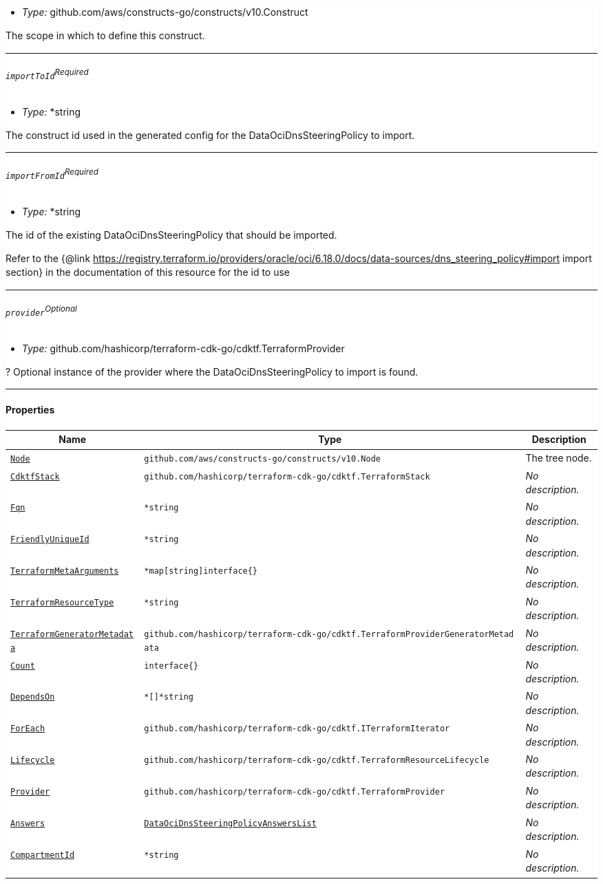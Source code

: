 - *Type:* github.com/aws/constructs-go/constructs/v10.Construct

The scope in which to define this construct.

---

###### `importToId`<sup>Required</sup> <a name="importToId" id="rhizo-co-terraform-provider-oci.dataOciDnsSteeringPolicy.DataOciDnsSteeringPolicy.generateConfigForImport.parameter.importToId"></a>

- *Type:* *string

The construct id used in the generated config for the DataOciDnsSteeringPolicy to import.

---

###### `importFromId`<sup>Required</sup> <a name="importFromId" id="rhizo-co-terraform-provider-oci.dataOciDnsSteeringPolicy.DataOciDnsSteeringPolicy.generateConfigForImport.parameter.importFromId"></a>

- *Type:* *string

The id of the existing DataOciDnsSteeringPolicy that should be imported.

Refer to the {@link https://registry.terraform.io/providers/oracle/oci/6.18.0/docs/data-sources/dns_steering_policy#import import section} in the documentation of this resource for the id to use

---

###### `provider`<sup>Optional</sup> <a name="provider" id="rhizo-co-terraform-provider-oci.dataOciDnsSteeringPolicy.DataOciDnsSteeringPolicy.generateConfigForImport.parameter.provider"></a>

- *Type:* github.com/hashicorp/terraform-cdk-go/cdktf.TerraformProvider

? Optional instance of the provider where the DataOciDnsSteeringPolicy to import is found.

---

#### Properties <a name="Properties" id="Properties"></a>

| **Name** | **Type** | **Description** |
| --- | --- | --- |
| <code><a href="#rhizo-co-terraform-provider-oci.dataOciDnsSteeringPolicy.DataOciDnsSteeringPolicy.property.node">Node</a></code> | <code>github.com/aws/constructs-go/constructs/v10.Node</code> | The tree node. |
| <code><a href="#rhizo-co-terraform-provider-oci.dataOciDnsSteeringPolicy.DataOciDnsSteeringPolicy.property.cdktfStack">CdktfStack</a></code> | <code>github.com/hashicorp/terraform-cdk-go/cdktf.TerraformStack</code> | *No description.* |
| <code><a href="#rhizo-co-terraform-provider-oci.dataOciDnsSteeringPolicy.DataOciDnsSteeringPolicy.property.fqn">Fqn</a></code> | <code>*string</code> | *No description.* |
| <code><a href="#rhizo-co-terraform-provider-oci.dataOciDnsSteeringPolicy.DataOciDnsSteeringPolicy.property.friendlyUniqueId">FriendlyUniqueId</a></code> | <code>*string</code> | *No description.* |
| <code><a href="#rhizo-co-terraform-provider-oci.dataOciDnsSteeringPolicy.DataOciDnsSteeringPolicy.property.terraformMetaArguments">TerraformMetaArguments</a></code> | <code>*map[string]interface{}</code> | *No description.* |
| <code><a href="#rhizo-co-terraform-provider-oci.dataOciDnsSteeringPolicy.DataOciDnsSteeringPolicy.property.terraformResourceType">TerraformResourceType</a></code> | <code>*string</code> | *No description.* |
| <code><a href="#rhizo-co-terraform-provider-oci.dataOciDnsSteeringPolicy.DataOciDnsSteeringPolicy.property.terraformGeneratorMetadata">TerraformGeneratorMetadata</a></code> | <code>github.com/hashicorp/terraform-cdk-go/cdktf.TerraformProviderGeneratorMetadata</code> | *No description.* |
| <code><a href="#rhizo-co-terraform-provider-oci.dataOciDnsSteeringPolicy.DataOciDnsSteeringPolicy.property.count">Count</a></code> | <code>interface{}</code> | *No description.* |
| <code><a href="#rhizo-co-terraform-provider-oci.dataOciDnsSteeringPolicy.DataOciDnsSteeringPolicy.property.dependsOn">DependsOn</a></code> | <code>*[]*string</code> | *No description.* |
| <code><a href="#rhizo-co-terraform-provider-oci.dataOciDnsSteeringPolicy.DataOciDnsSteeringPolicy.property.forEach">ForEach</a></code> | <code>github.com/hashicorp/terraform-cdk-go/cdktf.ITerraformIterator</code> | *No description.* |
| <code><a href="#rhizo-co-terraform-provider-oci.dataOciDnsSteeringPolicy.DataOciDnsSteeringPolicy.property.lifecycle">Lifecycle</a></code> | <code>github.com/hashicorp/terraform-cdk-go/cdktf.TerraformResourceLifecycle</code> | *No description.* |
| <code><a href="#rhizo-co-terraform-provider-oci.dataOciDnsSteeringPolicy.DataOciDnsSteeringPolicy.property.provider">Provider</a></code> | <code>github.com/hashicorp/terraform-cdk-go/cdktf.TerraformProvider</code> | *No description.* |
| <code><a href="#rhizo-co-terraform-provider-oci.dataOciDnsSteeringPolicy.DataOciDnsSteeringPolicy.property.answers">Answers</a></code> | <code><a href="#rhizo-co-terraform-provider-oci.dataOciDnsSteeringPolicy.DataOciDnsSteeringPolicyAnswersList">DataOciDnsSteeringPolicyAnswersList</a></code> | *No description.* |
| <code><a href="#rhizo-co-terraform-provider-oci.dataOciDnsSteeringPolicy.DataOciDnsSteeringPolicy.property.compartmentId">CompartmentId</a></code> | <code>*string</code> | *No description.* |